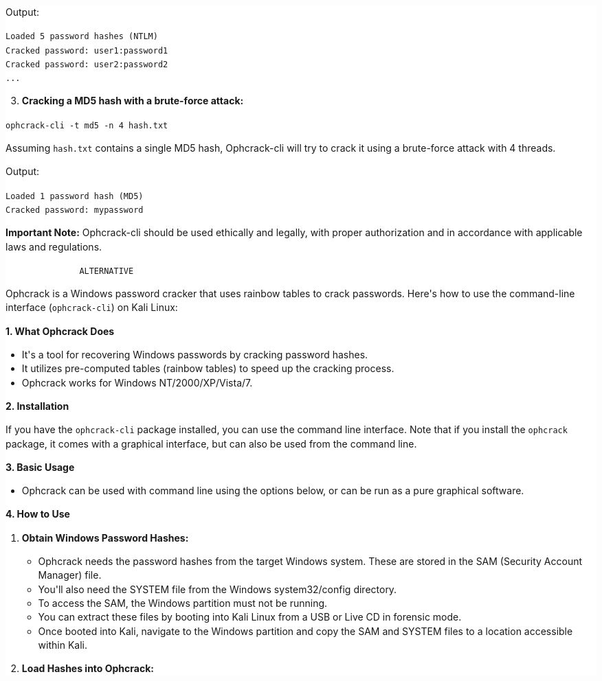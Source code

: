 Output:
```
Loaded 5 password hashes (NTLM)
Cracked password: user1:password1
Cracked password: user2:password2
...
```
3. **Cracking a MD5 hash with a brute-force attack:**
```
ophcrack-cli -t md5 -n 4 hash.txt
```
Assuming `hash.txt` contains a single MD5 hash, Ophcrack-cli will try to crack it using a brute-force attack with 4 threads.

Output:
```
Loaded 1 password hash (MD5)
Cracked password: mypassword
```
**Important Note:** Ophcrack-cli should be used ethically and legally, with proper authorization and in accordance with applicable laws and regulations.




                   ALTERNATIVE
Ophcrack is a Windows password cracker that uses rainbow tables to crack passwords. Here's how to use the command-line interface (`ophcrack-cli`) on Kali Linux:

**1. What Ophcrack Does**

*   It's a tool for recovering Windows passwords by cracking password hashes.
*   It utilizes pre-computed tables (rainbow tables) to speed up the cracking process.
*   Ophcrack works for Windows NT/2000/XP/Vista/7.

**2. Installation**

   If you have the `ophcrack-cli` package installed, you can use the command line interface. Note that if you install the `ophcrack` package, it comes with a graphical interface, but can also be used from the command line.

**3. Basic Usage**

   *   Ophcrack can be used with command line using the options below, or can be run as a pure graphical software.

**4. How to Use**

1.  **Obtain Windows Password Hashes:**

    *   Ophcrack needs the password hashes from the target Windows system. These are stored in the SAM (Security Account Manager) file.
    *   You'll also need the SYSTEM file from the Windows system32/config directory.
    *   To access the SAM, the Windows partition must not be running.
    *   You can extract these files by booting into Kali Linux from a USB or Live CD in forensic mode.
    *   Once booted into Kali, navigate to the Windows partition and copy the SAM and SYSTEM files to a location accessible within Kali.

2.  **Load Hashes into Ophcrack:**
